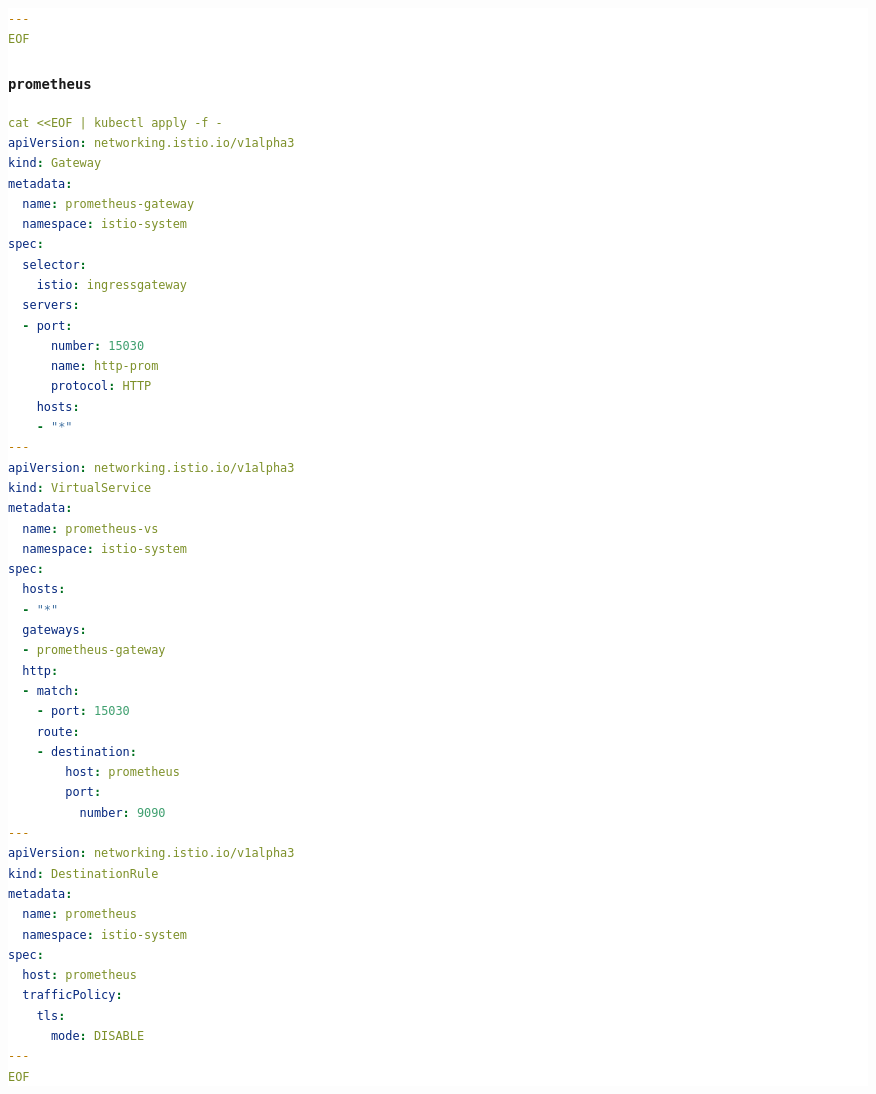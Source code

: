 ```yaml
---
EOF
```

### `prometheus`

```yaml
cat <<EOF | kubectl apply -f -
apiVersion: networking.istio.io/v1alpha3
kind: Gateway
metadata:
  name: prometheus-gateway
  namespace: istio-system
spec:
  selector:
    istio: ingressgateway
  servers:
  - port:
      number: 15030
      name: http-prom
      protocol: HTTP
    hosts:
    - "*"
---
apiVersion: networking.istio.io/v1alpha3
kind: VirtualService
metadata:
  name: prometheus-vs
  namespace: istio-system
spec:
  hosts:
  - "*"
  gateways:
  - prometheus-gateway
  http:
  - match:
    - port: 15030
    route:
    - destination:
        host: prometheus
        port:
          number: 9090
---
apiVersion: networking.istio.io/v1alpha3
kind: DestinationRule
metadata:
  name: prometheus
  namespace: istio-system
spec:
  host: prometheus
  trafficPolicy:
    tls:
      mode: DISABLE
---
EOF
```
